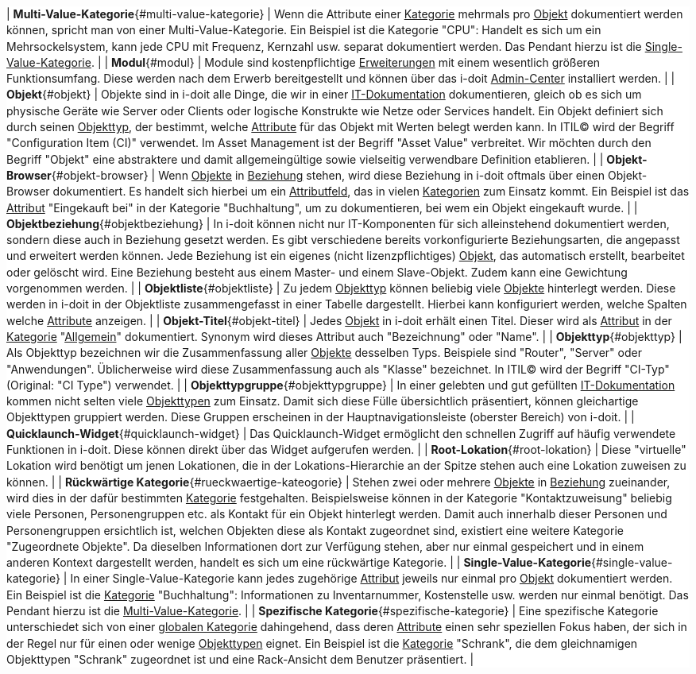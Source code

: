| **Multi-Value-Kategorie**{#multi-value-kategorie} | Wenn die Attribute einer [Kategorie](#kategorie) mehrmals pro [Objekt](#objekt) dokumentiert werden können, spricht man von einer Multi-Value-Kategorie. Ein Beispiel ist die Kategorie "CPU": Handelt es sich um ein Mehrsockelsystem, kann jede CPU mit Frequenz, Kernzahl usw. separat dokumentiert werden. Das Pendant hierzu ist die [Single-Value-Kategorie](#single-value-kategorie). |
| **Modul**{#modul} | Module sind kostenpflichtige [Erweiterungen](#Erweiterung) mit einem wesentlich größeren Funktionsumfang. Diese werden nach dem Erwerb bereitgestellt und können über das i-doit [Admin-Center](administration/admin-center.md) installiert werden. |
| **Objekt**{#objekt} | Objekte sind in i-doit alle Dinge, die wir in einer [IT-Dokumentation](#it-dokumentation) dokumentieren, gleich ob es sich um physische Geräte wie Server oder Clients oder logische Konstrukte wie Netze oder Services handelt. Ein Objekt definiert sich durch seinen [Objekttyp](#objekttyp), der bestimmt, welche [Attribute](#attribut) für das Objekt mit Werten belegt werden kann. In ITIL© wird der Begriff "Configuration Item (CI)" verwendet. Im Asset Management ist der Begriff "Asset Value" verbreitet. Wir möchten durch den Begriff "Objekt" eine abstraktere und damit allgemeingültige sowie vielseitig verwendbare Definition etablieren. |
| **Objekt-Browser**{#objekt-browser} | Wenn [Objekte](#objekt) in [Beziehung](#objektbeziehung) stehen, wird diese Beziehung in i-doit oftmals über einen Objekt-Browser dokumentiert. Es handelt sich hierbei um ein [Attributfeld](#attributfeld), das in vielen [Kategorien](#kategorie) zum Einsatz kommt. Ein Beispiel ist das [Attribut](#attribut) "Eingekauft bei" in der Kategorie "Buchhaltung", um zu dokumentieren, bei wem ein Objekt eingekauft wurde. |
| **Objektbeziehung**{#objektbeziehung} | In i-doit können nicht nur IT-Komponenten für sich alleinstehend dokumentiert werden, sondern diese auch in Beziehung gesetzt werden. Es gibt verschiedene bereits vorkonfigurierte Beziehungsarten, die angepasst und erweitert werden können. Jede Beziehung ist ein eigenes (nicht lizenzpflichtiges) [Objekt](#objekt), das automatisch erstellt, bearbeitet oder gelöscht wird. Eine Beziehung besteht aus einem Master- und einem Slave-Objekt. Zudem kann eine Gewichtung vorgenommen werden. |
| **Objektliste**{#objektliste} | Zu jedem [Objekttyp](#objekttyp) können beliebig viele [Objekte](#objekt) hinterlegt werden. Diese werden in i-doit in der Objektliste zusammengefasst in einer Tabelle dargestellt. Hierbei kann konfiguriert werden, welche Spalten welche [Attribute](#attribut) anzeigen. |
| **Objekt-Titel**{#objekt-titel} | Jedes [Objekt](#objekt) in i-doit erhält einen Titel. Dieser wird als [Attribut](#attribut) in der [Kategorie](#kategorie) "[Allgemein](#allgemein-kategorie)" dokumentiert. Synonym wird dieses Attribut auch "Bezeichnung" oder "Name". |
| **Objekttyp**{#objekttyp} | Als Objekttyp bezeichnen wir die Zusammenfassung aller [Objekte](#objekt) desselben Typs. Beispiele sind "Router", "Server" oder "Anwendungen". Üblicherweise wird diese Zusammenfassung auch als "Klasse" bezeichnet. In ITIL© wird der Begriff "CI-Typ" (Original: "CI Type") verwendet. |
| **Objekttypgruppe**{#objekttypgruppe} | In einer gelebten und gut gefüllten [IT-Dokumentation](#it-dokumentation) kommen nicht selten viele [Objekttypen](#objekttyp) zum Einsatz. Damit sich diese Fülle übersichtlich präsentiert, können gleichartige Objekttypen gruppiert werden. Diese Gruppen erscheinen in der Hauptnavigationsleiste (oberster Bereich) von i-doit. |
| **Quicklaunch-Widget**{#quicklaunch-widget} | Das Quicklaunch-Widget ermöglicht den schnellen Zugriff auf häufig verwendete Funktionen in i-doit. Diese können direkt über das Widget aufgerufen werden. |
| **Root-Lokation**{#root-lokation} | Diese "virtuelle" Lokation wird benötigt um jenen Lokationen, die in der Lokations-Hierarchie an der Spitze stehen auch eine Lokation zuweisen zu können. |
| **Rückwärtige Kategorie**{#rueckwaertige-kateogorie} | Stehen zwei oder mehrere [Objekte](#objekt) in [Beziehung](#objektbeziehung) zueinander, wird dies in der dafür bestimmten [Kategorie](#kategorie) festgehalten. Beispielsweise können in der Kategorie "Kontaktzuweisung" beliebig viele Personen, Personengruppen etc. als Kontakt für ein Objekt hinterlegt werden. Damit auch innerhalb dieser Personen und Personengruppen ersichtlich ist, welchen Objekten diese als Kontakt zugeordnet sind, existiert eine weitere Kategorie "Zugeordnete Objekte". Da dieselben Informationen dort zur Verfügung stehen, aber nur einmal gespeichert und in einem anderen Kontext dargestellt werden, handelt es sich um eine rückwärtige Kategorie. |
| **Single-Value-Kategorie**{#single-value-kategorie} | In einer Single-Value-Kategorie kann jedes zugehörige [Attribut](#attribut) jeweils nur einmal pro [Objekt](#objekt) dokumentiert werden. Ein Beispiel ist die [Kategorie](#kategorie) "Buchhaltung": Informationen zu Inventarnummer, Kostenstelle usw. werden nur einmal benötigt. Das Pendant hierzu ist die [Multi-Value-Kategorie](#multi-value-kategorie). |
| **Spezifische Kategorie**{#spezifische-kategorie} | Eine spezifische Kategorie unterschiedet sich von einer [globalen Kategorie](#globale-kategorie) dahingehend, dass deren [Attribute](#attribut) einen sehr speziellen Fokus haben, der sich in der Regel nur für einen oder wenige [Objekttypen](#objekttyp) eignet. Ein Beispiel ist die [Kategorie](#kategorie) "Schrank", die dem gleichnamigen Objekttypen "Schrank" zugeordnet ist und eine Rack-Ansicht dem Benutzer präsentiert. |